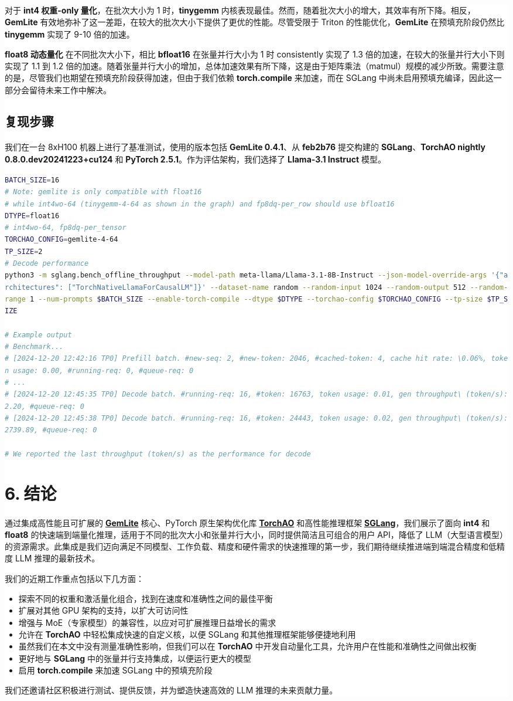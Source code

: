 对于 **int4 权重-only 量化**，在批次大小为 1 时，**tinygemm** 内核表现最佳。然而，随着批次大小的增大，其效率有所下降。相反，**GemLite** 有效地弥补了这一差距，在较大的批次大小下提供了更优的性能。尽管受限于 Triton 的性能优化，**GemLite** 在预填充阶段仍然比 **tinygemm** 实现了 9-10 倍的加速。

**float8 动态量化** 在不同批次大小下，相比 **bfloat16** 在张量并行大小为 1 时 consistently 实现了 1.3 倍的加速，在较大的张量并行大小下则实现了 1.1 到 1.2 倍的加速。随着张量并行大小的增加，总体加速效果有所下降，这是由于矩阵乘法（matmul）规模的减少所致。需要注意的是，尽管我们也期望在预填充阶段获得加速，但由于我们依赖 **torch.compile** 来加速，而在 SGLang 中尚未启用预填充编译，因此这一部分会留待未来工作中解决。

## 复现步骤

我们在一台 8xH100 机器上进行了基准测试，使用的版本包括 **GemLite 0.4.1**、从 **feb2b76** 提交构建的 **SGLang**、**TorchAO nightly 0.8.0.dev20241223+cu124** 和 **PyTorch 2.5.1**。作为评估架构，我们选择了 **Llama-3.1 Instruct** 模型。

```bash
BATCH_SIZE=16
# Note: gemlite is only compatible with float16
# while int4wo-64 (tinygemm-4-64 as shown in the graph) and fp8dq-per_row should use bfloat16
DTYPE=float16
# int4wo-64, fp8dq-per_tensor
TORCHAO_CONFIG=gemlite-4-64
TP_SIZE=2
# Decode performance
python3 -m sglang.bench_offline_throughput --model-path meta-llama/Llama-3.1-8B-Instruct --json-model-override-args '{"architectures": ["TorchNativeLlamaForCausalLM"]}' --dataset-name random --random-input 1024 --random-output 512 --random-range 1 --num-prompts $BATCH_SIZE --enable-torch-compile --dtype $DTYPE --torchao-config $TORCHAO_CONFIG --tp-size $TP_SIZE

# Example output
# Benchmark...
# [2024-12-20 12:42:16 TP0] Prefill batch. #new-seq: 2, #new-token: 2046, #cached-token: 4, cache hit rate: \0.06%, token usage: 0.00, #running-req: 0, #queue-req: 0
# ...
# [2024-12-20 12:45:35 TP0] Decode batch. #running-req: 16, #token: 16763, token usage: 0.01, gen throughput\ (token/s): 2.20, #queue-req: 0
# [2024-12-20 12:45:38 TP0] Decode batch. #running-req: 16, #token: 24443, token usage: 0.02, gen throughput\ (token/s): 2739.89, #queue-req: 0

# We reported the last throughput (token/s) as the performance for decode
```

# 6. 结论

通过集成高性能且可扩展的 **[GemLite](https://github.com/mobiusml/gemlite)** 核心、PyTorch 原生架构优化库 **[TorchAO](https://github.com/pytorch/ao)** 和高性能推理框架 **[SGLang](https://github.com/sgl-project/sglang)**，我们展示了面向 **int4** 和 **float8** 的快速端到端量化推理，适用于不同的批次大小和张量并行大小，同时提供简洁且可组合的用户 API，降低了 LLM（大型语言模型）的资源需求。此集成是我们迈向满足不同模型、工作负载、精度和硬件需求的快速推理的第一步，我们期待继续推进端到端混合精度和低精度 LLM 推理的最新技术。

我们的近期工作重点包括以下几方面：

- 探索不同的权重和激活量化组合，找到在速度和准确性之间的最佳平衡
- 扩展对其他 GPU 架构的支持，以扩大可访问性
- 增强与 MoE（专家模型）的兼容性，以应对可扩展推理日益增长的需求
- 允许在 **TorchAO** 中轻松集成快速的自定义核，以便 SGLang 和其他推理框架能够便捷地利用
- 虽然我们在本文中没有测量准确性影响，但我们可以在 **TorchAO** 中开发自动量化工具，允许用户在性能和准确性之间做出权衡
- 更好地与 **SGLang** 中的张量并行支持集成，以便运行更大的模型
- 启用 **torch.compile** 来加速 SGLang 中的预填充阶段

我们还邀请社区积极进行测试、提供反馈，并为塑造快速高效的 LLM 推理的未来贡献力量。

